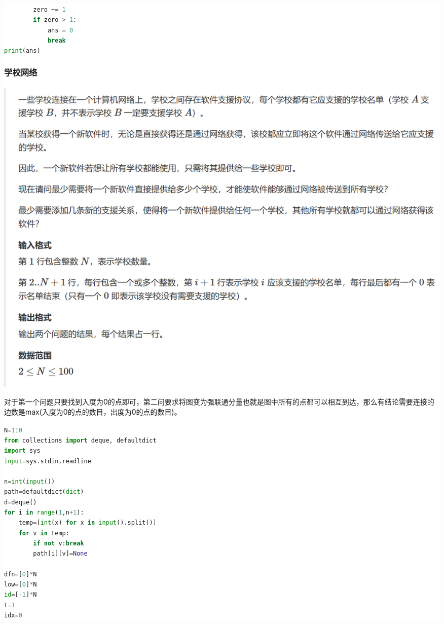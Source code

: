 ```python
        zero += 1
        if zero > 1:
            ans = 0
            break
print(ans)
```

### 学校网络

![image-20240724161114509](./assets/image-20240724161114509-1733840243523-421-1735358080555-231.png)



对于第一个问题只要找到入度为0的点即可，第二问要求将图变为强联通分量也就是图中所有的点都可以相互到达，那么有结论需要连接的边数是max(入度为0的点的数目，出度为0的点的数目)。

```python
N=110
from collections import deque, defaultdict
import sys
input=sys.stdin.readline

n=int(input())
path=defaultdict(dict)
d=deque()
for i in range(1,n+1):
    temp=[int(x) for x in input().split()]
    for v in temp:
        if not v:break
        path[i][v]=None

dfn=[0]*N
low=[0]*N
id=[-1]*N
t=1
idx=0
```